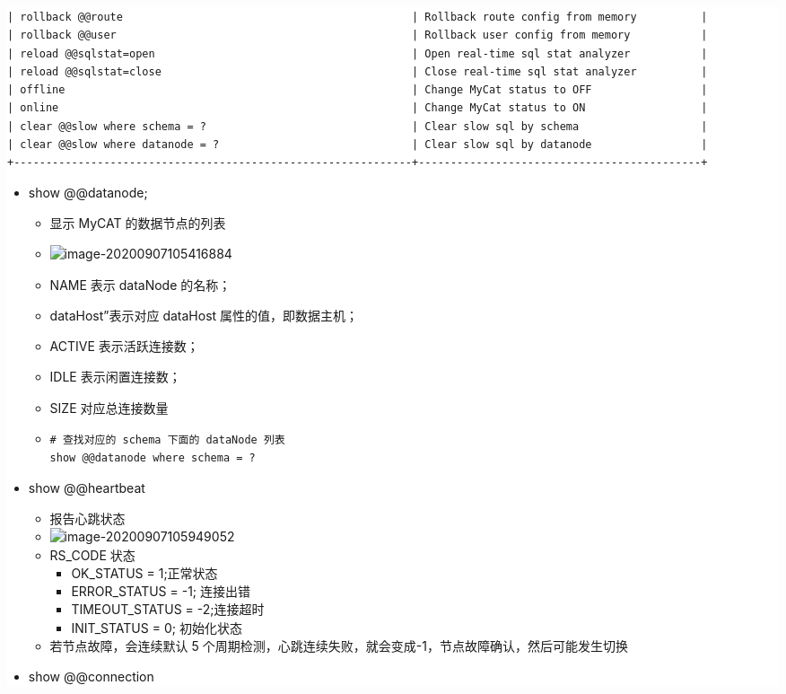 ```
| rollback @@route                                             | Rollback route config from memory          |
| rollback @@user                                              | Rollback user config from memory           |
| reload @@sqlstat=open                                        | Open real-time sql stat analyzer           |
| reload @@sqlstat=close                                       | Close real-time sql stat analyzer          |
| offline                                                      | Change MyCat status to OFF                 |
| online                                                       | Change MyCat status to ON                  |
| clear @@slow where schema = ?                                | Clear slow sql by schema                   |
| clear @@slow where datanode = ?                              | Clear slow sql by datanode                 |
+--------------------------------------------------------------+--------------------------------------------+
```



- show @@datanode;

  - 显示 MyCAT 的数据节点的列表

  - ![image-20200907105416884](D:\github\study_line\dba\pic_lib\image-20200907105416884.png)

  - NAME 表示 dataNode 的名称；

  - dataHost”表示对应 dataHost 属性的值，即数据主机；

  - ACTIVE 表示活跃连接数；

  - IDLE 表示闲置连接数；

  - SIZE 对应总连接数量

  - ```mysql
    # 查找对应的 schema 下面的 dataNode 列表
    show @@datanode where schema = ?
    ```

- show @@heartbeat

  - 报告心跳状态
  - ![image-20200907105949052](D:\github\study_line\dba\pic_lib\image-20200907105949052.png)
  - RS_CODE 状态
    - OK_STATUS = 1;正常状态
    - ERROR_STATUS = -1; 连接出错
    - TIMEOUT_STATUS = -2;连接超时
    - INIT_STATUS = 0; 初始化状态
  - 若节点故障，会连续默认 5 个周期检测，心跳连续失败，就会变成-1，节点故障确认，然后可能发生切换

- show @@connection
